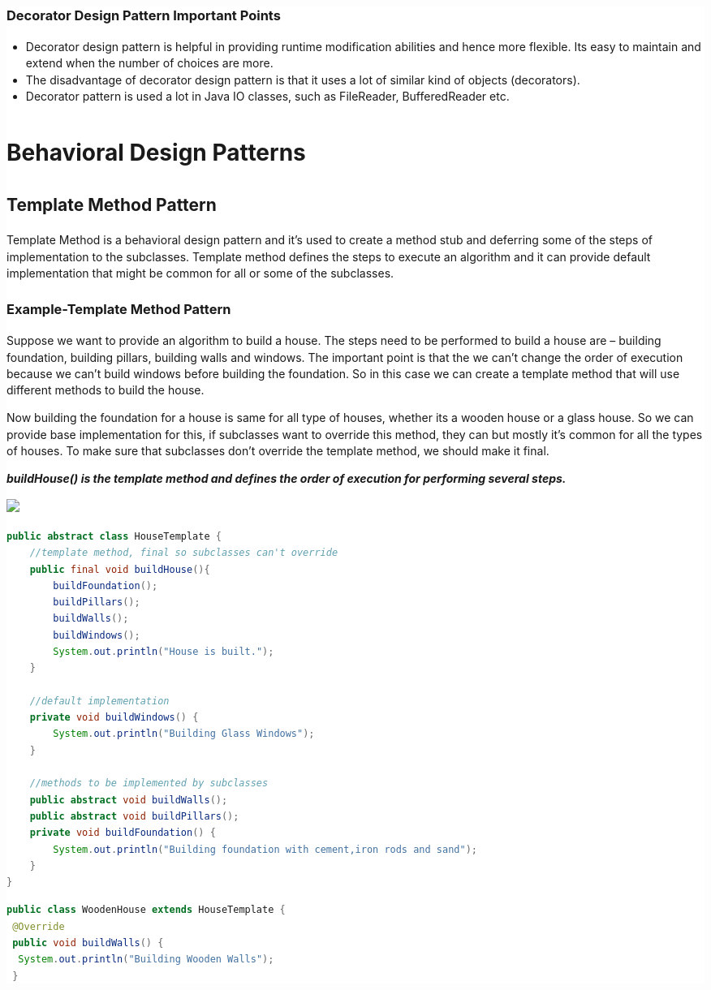 
### Decorator Design Pattern Important Points
-	Decorator design pattern is helpful in providing runtime modification abilities and hence more flexible. Its easy to maintain and extend when the number of choices are more.
-	The disadvantage of decorator design pattern is that it uses a lot of similar kind of objects (decorators).
- Decorator pattern is used a lot in Java IO classes, such as FileReader, BufferedReader etc.

# Behavioral Design Patterns

## Template Method Pattern
Template Method is a behavioral design pattern and it’s used to create a method stub and deferring some of the steps of implementation to the subclasses. Template method defines the steps to execute an algorithm and it can provide default implementation that might be common for all or some of the subclasses.

### Example-Template Method Pattern
Suppose we want to provide an algorithm to build a house. The steps need to be performed to build a house are – building foundation, building pillars, building walls and windows. The important point is that the we can’t change the order of execution because we can’t build windows before building the foundation. So in this case we can create a template method that will use different methods to build the house.

Now building the foundation for a house is same for all type of houses, whether its a wooden house or a glass house. So we can provide base implementation for this, if subclasses want to override this method, they can but mostly it’s common for all the types of houses. To make sure that subclasses don’t override the template method, we should make it final.

***buildHouse() is the template method and defines the order of execution for performing several steps.***

![]({{site.cdn}}/design-patterns/behavioral-template.png)

```java
public abstract class HouseTemplate {
	//template method, final so subclasses can't override
	public final void buildHouse(){
		buildFoundation();
		buildPillars();
		buildWalls();
		buildWindows();
		System.out.println("House is built.");
	}

	//default implementation
	private void buildWindows() {
		System.out.println("Building Glass Windows");
	}

	//methods to be implemented by subclasses
	public abstract void buildWalls();
	public abstract void buildPillars();
	private void buildFoundation() {
		System.out.println("Building foundation with cement,iron rods and sand");
	}
}
```
```java
public class WoodenHouse extends HouseTemplate {
 @Override
 public void buildWalls() {
  System.out.println("Building Wooden Walls");
 }
```